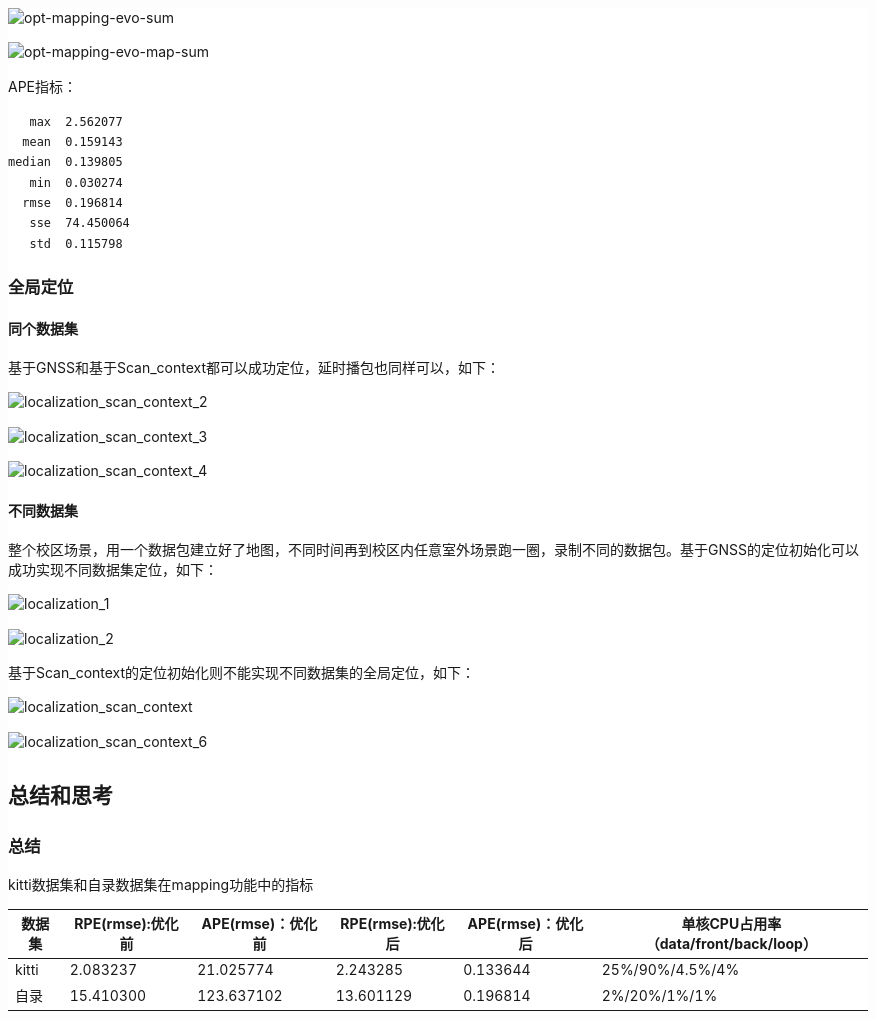 ![opt-mapping-evo-sum](E:\AUSIM\Localization\SynologyDrive\第4章：点云地图构建及基于地图的定位\作业\JOBZ第四章作业\documents\实验数据和截图\ausim\mapping\opt-mapping-evo-sum.png)

![opt-mapping-evo-map-sum](E:\AUSIM\Localization\SynologyDrive\第4章：点云地图构建及基于地图的定位\作业\JOBZ第四章作业\documents\实验数据和截图\ausim\mapping\opt-mapping-evo-map-sum.png)

APE指标：

       max	2.562077
      mean	0.159143
    median	0.139805
       min	0.030274
      rmse	0.196814
       sse	74.450064
       std	0.115798

### 全局定位

#### 同个数据集

基于GNSS和基于Scan_context都可以成功定位，延时播包也同样可以，如下：

![localization_scan_context_2](E:\AUSIM\Localization\SynologyDrive\第4章：点云地图构建及基于地图的定位\作业\JOBZ第四章作业\documents\实验数据和截图\ausim\localization\localization_scan_context_2.png)

![localization_scan_context_3](E:\AUSIM\Localization\SynologyDrive\第4章：点云地图构建及基于地图的定位\作业\JOBZ第四章作业\documents\实验数据和截图\ausim\localization\localization_scan_context_3.png)

![localization_scan_context_4](E:\AUSIM\Localization\SynologyDrive\第4章：点云地图构建及基于地图的定位\作业\JOBZ第四章作业\documents\实验数据和截图\ausim\localization\localization_scan_context_4.png)

#### 不同数据集

整个校区场景，用一个数据包建立好了地图，不同时间再到校区内任意室外场景跑一圈，录制不同的数据包。基于GNSS的定位初始化可以成功实现不同数据集定位，如下：

![localization_1](E:\AUSIM\Localization\SynologyDrive\第4章：点云地图构建及基于地图的定位\作业\JOBZ第四章作业\documents\实验数据和截图\ausim\localization\localization_1.png)

![localization_2](E:\AUSIM\Localization\SynologyDrive\第4章：点云地图构建及基于地图的定位\作业\JOBZ第四章作业\documents\实验数据和截图\ausim\localization\localization_2.png)

基于Scan_context的定位初始化则不能实现不同数据集的全局定位，如下：

![localization_scan_context](E:\AUSIM\Localization\SynologyDrive\第4章：点云地图构建及基于地图的定位\作业\JOBZ第四章作业\documents\实验数据和截图\ausim\localization\localization_scan_context.png)

![localization_scan_context_6](E:\AUSIM\Localization\SynologyDrive\第4章：点云地图构建及基于地图的定位\作业\JOBZ第四章作业\documents\实验数据和截图\ausim\localization\localization_scan_context_6.png)

## 总结和思考

### 总结

kitti数据集和自录数据集在mapping功能中的指标

| 数据集 | RPE(rmse):优化前 | APE(rmse)：优化前 | RPE(rmse):优化后 | APE(rmse)：优化后 | 单核CPU占用率（data/front/back/loop） |
| ------ | ---------------- | ----------------- | ---------------- | ----------------- | ------------------------------------- |
| kitti  | 2.083237         | 21.025774         | 2.243285         | 0.133644          | 25%/90%/4.5%/4%                       |
| 自录   | 15.410300        | 123.637102        | 13.601129        | 0.196814          | 2%/20%/1%/1%                          |
